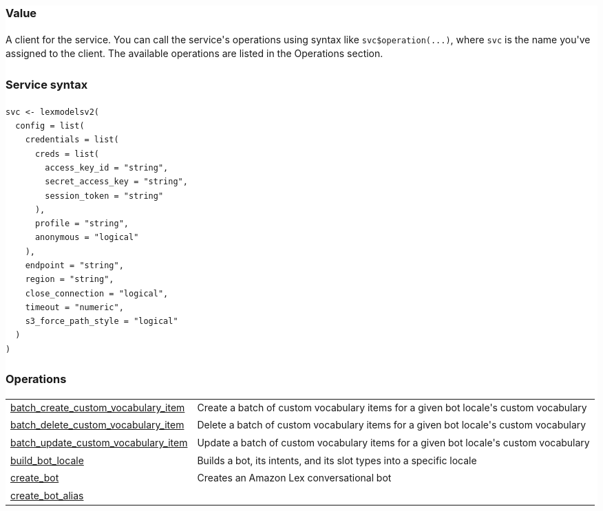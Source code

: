 ### Value

A client for the service. You can call the service's operations using
syntax like `svc$operation(...)`, where `svc` is the name you've
assigned to the client. The available operations are listed in the
Operations section.

### Service syntax

    svc <- lexmodelsv2(
      config = list(
        credentials = list(
          creds = list(
            access_key_id = "string",
            secret_access_key = "string",
            session_token = "string"
          ),
          profile = "string",
          anonymous = "logical"
        ),
        endpoint = "string",
        region = "string",
        close_connection = "logical",
        timeout = "numeric",
        s3_force_path_style = "logical"
      )
    )

### Operations

<table>
<tbody>
<tr class="odd">
<td style="text-align: left;"><a href="../lexmodelsv2_batch_create_custom_vocabulary_item/"> batch_create_custom_vocabulary_item </a></td>
<td style="text-align: left;">Create a batch of custom vocabulary items
for a given bot locale's custom vocabulary</td>
</tr>
<tr class="even">
<td style="text-align: left;"><a href="../lexmodelsv2_batch_delete_custom_vocabulary_item/"> batch_delete_custom_vocabulary_item </a></td>
<td style="text-align: left;">Delete a batch of custom vocabulary items
for a given bot locale's custom vocabulary</td>
</tr>
<tr class="odd">
<td style="text-align: left;"><a href="../lexmodelsv2_batch_update_custom_vocabulary_item/"> batch_update_custom_vocabulary_item </a></td>
<td style="text-align: left;">Update a batch of custom vocabulary items
for a given bot locale's custom vocabulary</td>
</tr>
<tr class="even">
<td style="text-align: left;"><a href="../lexmodelsv2_build_bot_locale/"> build_bot_locale </a></td>
<td style="text-align: left;">Builds a bot, its intents, and its slot
types into a specific locale</td>
</tr>
<tr class="odd">
<td style="text-align: left;"><a href="../lexmodelsv2_create_bot/"> create_bot </a></td>
<td style="text-align: left;">Creates an Amazon Lex conversational
bot</td>
</tr>
<tr class="even">
<td style="text-align: left;"><a href="../lexmodelsv2_create_bot_alias/"> create_bot_alias </a></td>